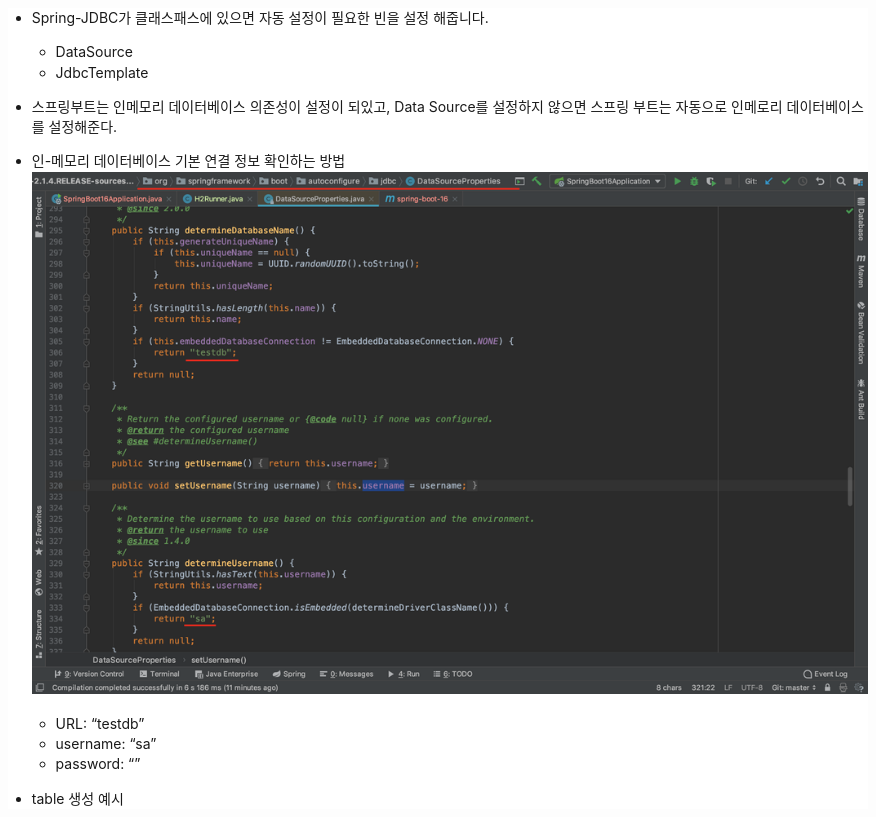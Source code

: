 - Spring-JDBC가 클래스패스에 있으면 자동 설정이 필요한 빈을 설정 해줍니다.
    - DataSource
    - JdbcTemplate

- 스프링부트는 인메모리 데이터베이스 의존성이 설정이 되있고, Data Source를 설정하지 않으면 스프링 부트는 자동으로 인메로리 데이터베이스를 설정해준다.

- 인-메모리 데이터베이스 기본 연결 정보 확인하는 방법
![springboot](/images/springboot/springboot13-2.png)
    - URL: “testdb”
    - username: “sa”
    - password: “”

- table 생성 예시